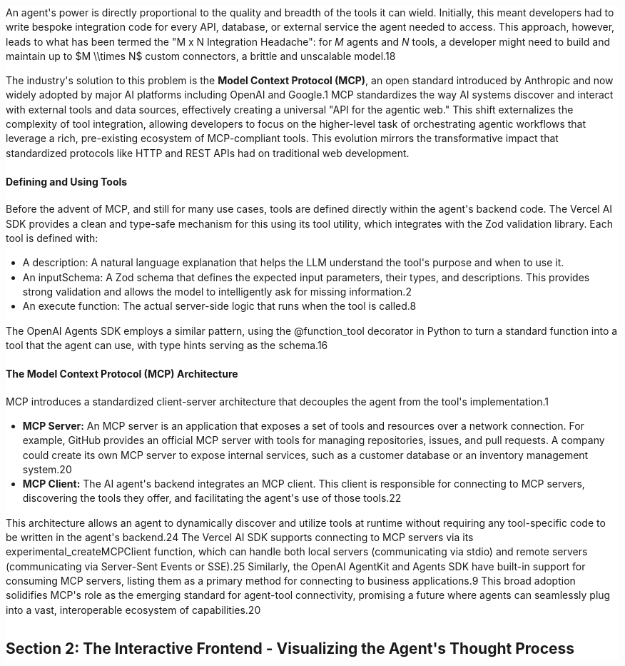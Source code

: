 An agent's power is directly proportional to the quality and breadth of the tools it can wield. Initially, this meant developers had to write bespoke integration code for every API, database, or external service the agent needed to access. This approach, however, leads to what has been termed the "M x N Integration Headache": for *M* agents and *N* tools, a developer might need to build and maintain up to $M \\times N$ custom connectors, a brittle and unscalable model.18

The industry's solution to this problem is the **Model Context Protocol (MCP)**, an open standard introduced by Anthropic and now widely adopted by major AI platforms including OpenAI and Google.1 MCP standardizes the way AI systems discover and interact with external tools and data sources, effectively creating a universal "API for the agentic web." This shift externalizes the complexity of tool integration, allowing developers to focus on the higher-level task of orchestrating agentic workflows that leverage a rich, pre-existing ecosystem of MCP-compliant tools. This evolution mirrors the transformative impact that standardized protocols like HTTP and REST APIs had on traditional web development.

#### **Defining and Using Tools**

Before the advent of MCP, and still for many use cases, tools are defined directly within the agent's backend code. The Vercel AI SDK provides a clean and type-safe mechanism for this using its tool utility, which integrates with the Zod validation library. Each tool is defined with:

* A description: A natural language explanation that helps the LLM understand the tool's purpose and when to use it.  
* An inputSchema: A Zod schema that defines the expected input parameters, their types, and descriptions. This provides strong validation and allows the model to intelligently ask for missing information.2  
* An execute function: The actual server-side logic that runs when the tool is called.8

The OpenAI Agents SDK employs a similar pattern, using the @function\_tool decorator in Python to turn a standard function into a tool that the agent can use, with type hints serving as the schema.16

#### **The Model Context Protocol (MCP) Architecture**

MCP introduces a standardized client-server architecture that decouples the agent from the tool's implementation.1

* **MCP Server:** An MCP server is an application that exposes a set of tools and resources over a network connection. For example, GitHub provides an official MCP server with tools for managing repositories, issues, and pull requests. A company could create its own MCP server to expose internal services, such as a customer database or an inventory management system.20  
* **MCP Client:** The AI agent's backend integrates an MCP client. This client is responsible for connecting to MCP servers, discovering the tools they offer, and facilitating the agent's use of those tools.22

This architecture allows an agent to dynamically discover and utilize tools at runtime without requiring any tool-specific code to be written in the agent's backend.24 The Vercel AI SDK supports connecting to MCP servers via its experimental\_createMCPClient function, which can handle both local servers (communicating via stdio) and remote servers (communicating via Server-Sent Events or SSE).25 Similarly, the OpenAI AgentKit and Agents SDK have built-in support for consuming MCP servers, listing them as a primary method for connecting to business applications.9 This broad adoption solidifies MCP's role as the emerging standard for agent-tool connectivity, promising a future where agents can seamlessly plug into a vast, interoperable ecosystem of capabilities.20

## **Section 2: The Interactive Frontend \- Visualizing the Agent's Thought Process**
